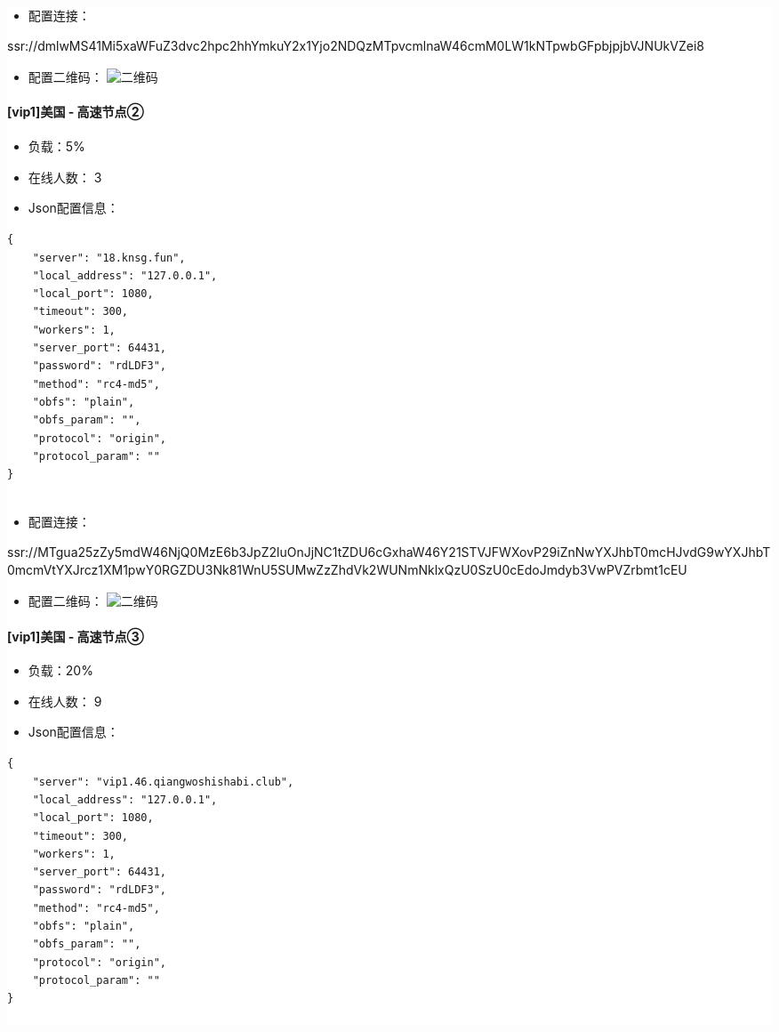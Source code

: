 - 配置连接：

ssr://dmlwMS41Mi5xaWFuZ3dvc2hpc2hhYmkuY2x1Yjo2NDQzMTpvcmlnaW46cmM0LW1kNTpwbGFpbjpjbVJNUkVZei8

- 配置二维码：
![二维码](https://raw.githubusercontent.com/pgw1314/fq/master/qrcode/%E7%88%B1%E5%9B%BD%20%20%E5%8F%8B%E5%96%84_pgw1314/%5Bvip1%5D%E7%BE%8E%E5%9B%BD%20-%20%E9%AB%98%E9%80%9F%E8%8A%82%E7%82%B9%E2%91%A0.png)

#### [vip1]美国 - 高速节点②

- 负载：5%

- 在线人数： 3

- Json配置信息：
```
{
    "server": "18.knsg.fun",
    "local_address": "127.0.0.1",
    "local_port": 1080,
    "timeout": 300,
    "workers": 1,
    "server_port": 64431,
    "password": "rdLDF3",
    "method": "rc4-md5",
    "obfs": "plain",
    "obfs_param": "",
    "protocol": "origin",
    "protocol_param": ""
}
                                               
```

- 配置连接：

ssr://MTgua25zZy5mdW46NjQ0MzE6b3JpZ2luOnJjNC1tZDU6cGxhaW46Y21STVJFWXovP29iZnNwYXJhbT0mcHJvdG9wYXJhbT0mcmVtYXJrcz1XM1pwY0RGZDU3Nk81WnU5SUMwZzZhdVk2WUNmNklxQzU0SzU0cEdoJmdyb3VwPVZrbmt1cEU

- 配置二维码：
![二维码](https://raw.githubusercontent.com/pgw1314/fq/master/qrcode/%E7%88%B1%E5%9B%BD%20%20%E5%8F%8B%E5%96%84_pgw1314/%5Bvip1%5D%E7%BE%8E%E5%9B%BD%20-%20%E9%AB%98%E9%80%9F%E8%8A%82%E7%82%B9%E2%91%A1.png)

#### [vip1]美国 - 高速节点③

- 负载：20%

- 在线人数： 9

- Json配置信息：
```
{
    "server": "vip1.46.qiangwoshishabi.club",
    "local_address": "127.0.0.1",
    "local_port": 1080,
    "timeout": 300,
    "workers": 1,
    "server_port": 64431,
    "password": "rdLDF3",
    "method": "rc4-md5",
    "obfs": "plain",
    "obfs_param": "",
    "protocol": "origin",
    "protocol_param": ""
}
                                               
```
